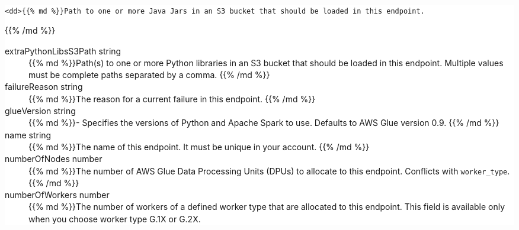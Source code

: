     <dd>{{% md %}}Path to one or more Java Jars in an S3 bucket that should be loaded in this endpoint.
{{% /md %}}</dd><dt class="property-optional"
            title="Optional">
        <span id="state_extrapythonlibss3path_nodejs">
<a href="#state_extrapythonlibss3path_nodejs" style="color: inherit; text-decoration: inherit;">extra<wbr>Python<wbr>Libs<wbr>S3Path</a>
</span>
        <span class="property-indicator"></span>
        <span class="property-type">string</span>
    </dt>
    <dd>{{% md %}}Path(s) to one or more Python libraries in an S3 bucket that should be loaded in this endpoint. Multiple values must be complete paths separated by a comma.
{{% /md %}}</dd><dt class="property-optional"
            title="Optional">
        <span id="state_failurereason_nodejs">
<a href="#state_failurereason_nodejs" style="color: inherit; text-decoration: inherit;">failure<wbr>Reason</a>
</span>
        <span class="property-indicator"></span>
        <span class="property-type">string</span>
    </dt>
    <dd>{{% md %}}The reason for a current failure in this endpoint.
{{% /md %}}</dd><dt class="property-optional"
            title="Optional">
        <span id="state_glueversion_nodejs">
<a href="#state_glueversion_nodejs" style="color: inherit; text-decoration: inherit;">glue<wbr>Version</a>
</span>
        <span class="property-indicator"></span>
        <span class="property-type">string</span>
    </dt>
    <dd>{{% md %}}-  Specifies the versions of Python and Apache Spark to use. Defaults to AWS Glue version 0.9.
{{% /md %}}</dd><dt class="property-optional"
            title="Optional">
        <span id="state_name_nodejs">
<a href="#state_name_nodejs" style="color: inherit; text-decoration: inherit;">name</a>
</span>
        <span class="property-indicator"></span>
        <span class="property-type">string</span>
    </dt>
    <dd>{{% md %}}The name of this endpoint. It must be unique in your account.
{{% /md %}}</dd><dt class="property-optional"
            title="Optional">
        <span id="state_numberofnodes_nodejs">
<a href="#state_numberofnodes_nodejs" style="color: inherit; text-decoration: inherit;">number<wbr>Of<wbr>Nodes</a>
</span>
        <span class="property-indicator"></span>
        <span class="property-type">number</span>
    </dt>
    <dd>{{% md %}}The number of AWS Glue Data Processing Units (DPUs) to allocate to this endpoint. Conflicts with `worker_type`.
{{% /md %}}</dd><dt class="property-optional"
            title="Optional">
        <span id="state_numberofworkers_nodejs">
<a href="#state_numberofworkers_nodejs" style="color: inherit; text-decoration: inherit;">number<wbr>Of<wbr>Workers</a>
</span>
        <span class="property-indicator"></span>
        <span class="property-type">number</span>
    </dt>
    <dd>{{% md %}}The number of workers of a defined worker type that are allocated to this endpoint. This field is available only when you choose worker type G.1X or G.2X.